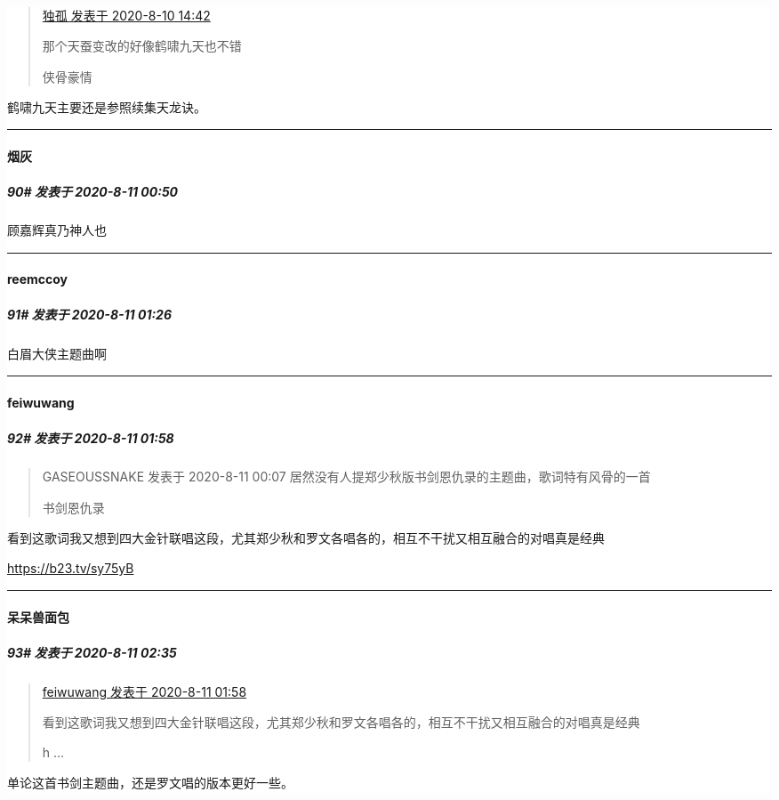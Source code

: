 
<blockquote><a href="httphttps://bbs.saraba1st.com/2b/forum.php?mod=redirect&amp;goto=findpost&amp;pid=48380939&amp;ptid=1953997" target="_blank">独孤 发表于 2020-8-10 14:42</a>

那个天蚕变改的好像鹤啸九天也不错


侠骨豪情</blockquote>
鹤啸九天主要还是参照续集天龙诀。


-----

####  烟灰  
##### 90#       发表于 2020-8-11 00:50


顾嘉辉真乃神人也


-----

####  reemccoy  
##### 91#       发表于 2020-8-11 01:26


白眉大侠主题曲啊


-----

####  feiwuwang  
##### 92#       发表于 2020-8-11 01:58


<blockquote>GASEOUSSNAKE 发表于 2020-8-11 00:07
居然没有人提郑少秋版书剑恩仇录的主题曲，歌词特有风骨的一首


书剑恩仇录
</blockquote>
看到这歌词我又想到四大金针联唱这段，尤其郑少秋和罗文各唱各的，相互不干扰又相互融合的对唱真是经典

https://b23.tv/sy75yB


-----

####  呆呆兽面包  
##### 93#       发表于 2020-8-11 02:35


<blockquote><a href="httphttps://bbs.saraba1st.com/2b/forum.php?mod=redirect&amp;goto=findpost&amp;pid=48388877&amp;ptid=1953997" target="_blank">feiwuwang 发表于 2020-8-11 01:58</a>

看到这歌词我又想到四大金针联唱这段，尤其郑少秋和罗文各唱各的，相互不干扰又相互融合的对唱真是经典

h ...</blockquote>
单论这首书剑主题曲，还是罗文唱的版本更好一些。

